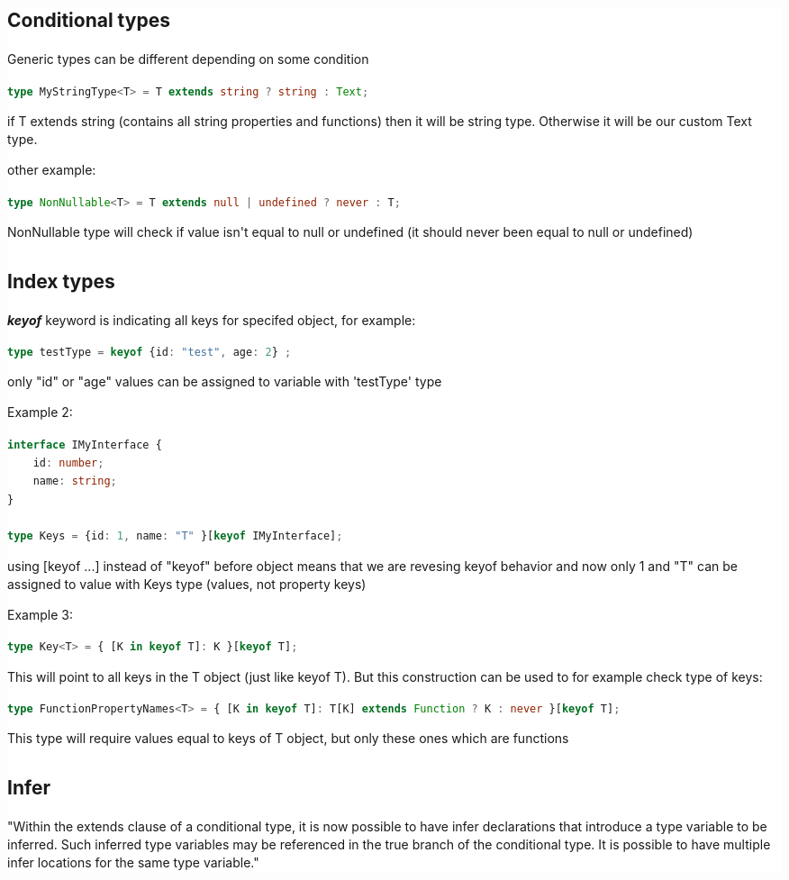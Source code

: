 ## Conditional types
Generic types can be different depending on some condition
```ts
type MyStringType<T> = T extends string ? string : Text;
```
if T extends string (contains all string properties and functions) then it will be string type. Otherwise it will be our custom Text type. 

other example:

```ts
type NonNullable<T> = T extends null | undefined ? never : T;
```
NonNullable type will check if value isn't equal to null or undefined (it should never been equal to null or undefined)

## Index types
***keyof*** keyword is indicating all keys for specifed object, for example:
```ts
type testType = keyof {id: "test", age: 2} ;
```
only "id" or "age" values can be assigned to variable with 'testType' type

Example 2:
```ts
interface IMyInterface {
    id: number;
    name: string;
}

type Keys = {id: 1, name: "T" }[keyof IMyInterface];
```

using [keyof ...] instead of "keyof" before object means that we are revesing keyof behavior and now only 1 and "T" can be assigned to value with Keys type (values, not property keys)

Example 3:
```ts
type Key<T> = { [K in keyof T]: K }[keyof T];
```
This will point to all keys in the T object (just like keyof T).
But this construction can be used to for example check type of keys:

```ts
type FunctionPropertyNames<T> = { [K in keyof T]: T[K] extends Function ? K : never }[keyof T];
```
This type will require values equal to keys of T object, but only these ones which are functions


## Infer
"Within the extends clause of a conditional type, it is now possible to have infer declarations that introduce a type variable to be inferred. Such inferred type variables may be referenced in the true branch of the conditional type. It is possible to have multiple infer locations for the same type variable."
